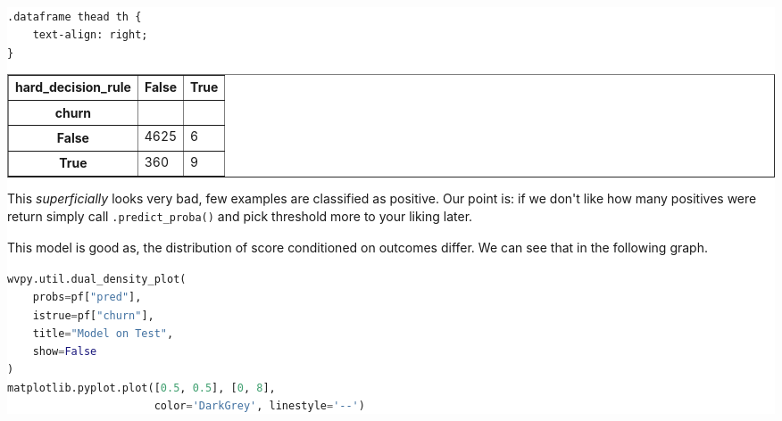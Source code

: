     .dataframe thead th {
        text-align: right;
    }
</style>
<table border="1" class="dataframe">
  <thead>
    <tr style="text-align: right;">
      <th>hard_decision_rule</th>
      <th>False</th>
      <th>True</th>
    </tr>
    <tr>
      <th>churn</th>
      <th></th>
      <th></th>
    </tr>
  </thead>
  <tbody>
    <tr>
      <th>False</th>
      <td>4625</td>
      <td>6</td>
    </tr>
    <tr>
      <th>True</th>
      <td>360</td>
      <td>9</td>
    </tr>
  </tbody>
</table>
</div>



This *superficially* looks very bad, few examples are classified as positive. Our point is: if we don't like how many positives were return simply call `.predict_proba()` and pick threshold more to your liking later.

This model is good as, the distribution of score conditioned on outcomes differ. We can see that in the following graph.


```python
wvpy.util.dual_density_plot(
    probs=pf["pred"], 
    istrue=pf["churn"], 
    title="Model on Test",
    show=False
)
matplotlib.pyplot.plot([0.5, 0.5], [0, 8], 
                       color='DarkGrey', linestyle='--')
```



